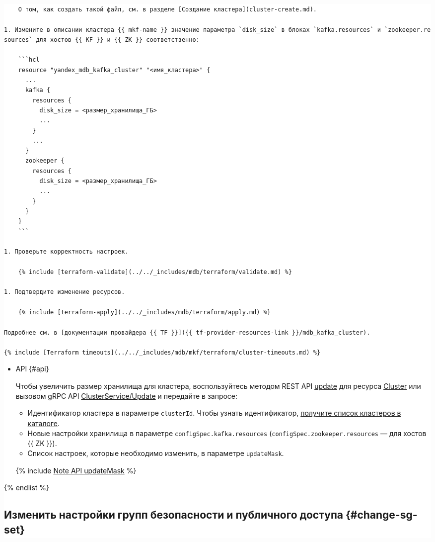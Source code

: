         О том, как создать такой файл, см. в разделе [Создание кластера](cluster-create.md).

    1. Измените в описании кластера {{ mkf-name }} значение параметра `disk_size` в блоках `kafka.resources` и `zookeeper.resources` для хостов {{ KF }} и {{ ZK }} соответственно:

        ```hcl
        resource "yandex_mdb_kafka_cluster" "<имя_кластера>" {
          ...
          kafka {
            resources {
              disk_size = <размер_хранилища_ГБ>
              ...
            }
            ...
          }
          zookeeper {
            resources {
              disk_size = <размер_хранилища_ГБ>
              ...
            }
          }
        }
        ```

    1. Проверьте корректность настроек.

        {% include [terraform-validate](../../_includes/mdb/terraform/validate.md) %}

    1. Подтвердите изменение ресурсов.

        {% include [terraform-apply](../../_includes/mdb/terraform/apply.md) %}

    Подробнее см. в [документации провайдера {{ TF }}]({{ tf-provider-resources-link }}/mdb_kafka_cluster).

    {% include [Terraform timeouts](../../_includes/mdb/mkf/terraform/cluster-timeouts.md) %}

- API {#api}

  Чтобы увеличить размер хранилища для кластера, воспользуйтесь методом REST API [update](../api-ref/Cluster/update.md) для ресурса [Cluster](../api-ref/Cluster/index.md) или вызовом gRPC API [ClusterService/Update](../api-ref/grpc/cluster_service.md#Update) и передайте в запросе:

  * Идентификатор кластера в параметре `clusterId`. Чтобы узнать идентификатор, [получите список кластеров в каталоге](cluster-list.md#list-clusters).
  * Новые настройки хранилища в параметре `configSpec.kafka.resources` (`configSpec.zookeeper.resources` — для хостов {{ ZK }}).
  * Список настроек, которые необходимо изменить, в параметре `updateMask`.

  {% include [Note API updateMask](../../_includes/note-api-updatemask.md) %}

{% endlist %}


## Изменить настройки групп безопасности и публичного доступа {#change-sg-set}
